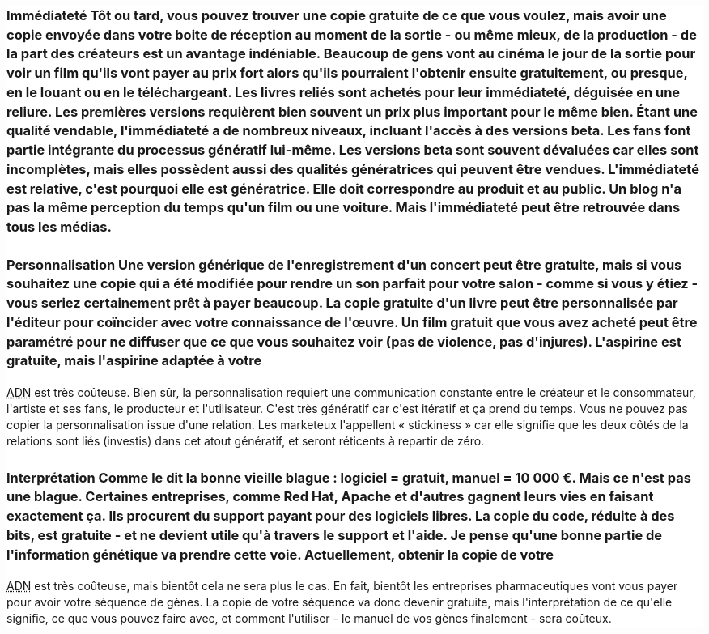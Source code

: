 ### Immédiateté Tôt ou tard, vous pouvez trouver une copie gratuite de ce que vous voulez, mais avoir une copie envoyée dans votre boite de réception au moment de la sortie - ou même mieux, de la production - de la part des créateurs est un avantage indéniable. Beaucoup de gens vont au cinéma le jour de la sortie pour voir un film qu'ils vont payer au prix fort alors qu'ils pourraient l'obtenir ensuite gratuitement, ou presque, en le louant ou en le téléchargeant. Les livres reliés sont achetés pour leur immédiateté, déguisée en une reliure. Les premières versions requièrent bien souvent un prix plus important pour le même bien. Étant une qualité vendable, l'immédiateté a de nombreux niveaux, incluant l'accès à des versions beta. Les fans font partie intégrante du processus génératif lui-même. Les versions beta sont souvent dévaluées car elles sont incomplètes, mais elles possèdent aussi des qualités génératrices qui peuvent être vendues. L'immédiateté est relative, c'est pourquoi elle est génératrice. Elle doit correspondre au produit et au public. Un blog n'a pas la même perception du temps qu'un film ou une voiture. Mais l'immédiateté peut être retrouvée dans tous les médias. 

### Personnalisation Une version générique de l'enregistrement d'un concert peut être gratuite, mais si vous souhaitez une copie qui a été modifiée pour rendre un son parfait pour votre salon - comme si vous y étiez - vous seriez certainement prêt à payer beaucoup. La copie gratuite d'un livre peut être personnalisée par l'éditeur pour coïncider avec votre connaissance de l'œuvre. Un film gratuit que vous avez acheté peut être paramétré pour ne diffuser que ce que vous souhaitez voir (pas de violence, pas d'injures). L'aspirine est gratuite, mais l'aspirine adaptée à votre 

<acronym title="Acide DésoxyriboNucléique">ADN</acronym> est très coûteuse. Bien sûr, la personnalisation requiert une communication constante entre le créateur et le consommateur, l'artiste et ses fans, le producteur et l'utilisateur. C'est très génératif car c'est itératif et ça prend du temps. Vous ne pouvez pas copier la personnalisation issue d'une relation. Les marketeux l'appellent « stickiness » car elle signifie que les deux côtés de la relations sont liés (investis) dans cet atout génératif, et seront réticents à repartir de zéro. 
### Interprétation Comme le dit la bonne vieille blague : logiciel = gratuit, manuel = 10 000 €. Mais ce n'est pas une blague. Certaines entreprises, comme Red Hat, Apache et d'autres gagnent leurs vies en faisant exactement ça. Ils procurent du support payant pour des logiciels libres. La copie du code, réduite à des bits, est gratuite - et ne devient utile qu'à travers le support et l'aide. Je pense qu'une bonne partie de l'information génétique va prendre cette voie. Actuellement, obtenir la copie de votre 

<acronym title="Acide DésoxyriboNucléique">ADN</acronym> est très coûteuse, mais bientôt cela ne sera plus le cas. En fait, bientôt les entreprises pharmaceutiques vont vous payer pour avoir votre séquence de gènes. La copie de votre séquence va donc devenir gratuite, mais l'interprétation de ce qu'elle signifie, ce que vous pouvez faire avec, et comment l'utiliser - le manuel de vos gènes finalement - sera coûteux. 